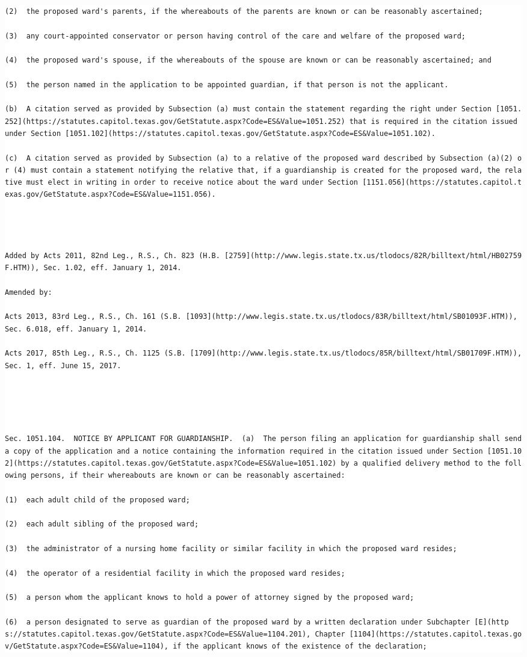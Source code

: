     (2)  the proposed ward's parents, if the whereabouts of the parents are known or can be reasonably ascertained;
    
    (3)  any court-appointed conservator or person having control of the care and welfare of the proposed ward;
    
    (4)  the proposed ward's spouse, if the whereabouts of the spouse are known or can be reasonably ascertained; and
    
    (5)  the person named in the application to be appointed guardian, if that person is not the applicant.
    
    (b)  A citation served as provided by Subsection (a) must contain the statement regarding the right under Section [1051.252](https://statutes.capitol.texas.gov/GetStatute.aspx?Code=ES&Value=1051.252) that is required in the citation issued under Section [1051.102](https://statutes.capitol.texas.gov/GetStatute.aspx?Code=ES&Value=1051.102).
    
    (c)  A citation served as provided by Subsection (a) to a relative of the proposed ward described by Subsection (a)(2) or (4) must contain a statement notifying the relative that, if a guardianship is created for the proposed ward, the relative must elect in writing in order to receive notice about the ward under Section [1151.056](https://statutes.capitol.texas.gov/GetStatute.aspx?Code=ES&Value=1151.056).
    
    
    
    
    Added by Acts 2011, 82nd Leg., R.S., Ch. 823 (H.B. [2759](http://www.legis.state.tx.us/tlodocs/82R/billtext/html/HB02759F.HTM)), Sec. 1.02, eff. January 1, 2014.
    
    Amended by: 
    
    Acts 2013, 83rd Leg., R.S., Ch. 161 (S.B. [1093](http://www.legis.state.tx.us/tlodocs/83R/billtext/html/SB01093F.HTM)), Sec. 6.018, eff. January 1, 2014.
    
    Acts 2017, 85th Leg., R.S., Ch. 1125 (S.B. [1709](http://www.legis.state.tx.us/tlodocs/85R/billtext/html/SB01709F.HTM)), Sec. 1, eff. June 15, 2017.
    
    
    
    
    
    Sec. 1051.104.  NOTICE BY APPLICANT FOR GUARDIANSHIP.  (a)  The person filing an application for guardianship shall send a copy of the application and a notice containing the information required in the citation issued under Section [1051.102](https://statutes.capitol.texas.gov/GetStatute.aspx?Code=ES&Value=1051.102) by a qualified delivery method to the following persons, if their whereabouts are known or can be reasonably ascertained:
    
    (1)  each adult child of the proposed ward;
    
    (2)  each adult sibling of the proposed ward;
    
    (3)  the administrator of a nursing home facility or similar facility in which the proposed ward resides;
    
    (4)  the operator of a residential facility in which the proposed ward resides;
    
    (5)  a person whom the applicant knows to hold a power of attorney signed by the proposed ward;
    
    (6)  a person designated to serve as guardian of the proposed ward by a written declaration under Subchapter [E](https://statutes.capitol.texas.gov/GetStatute.aspx?Code=ES&Value=1104.201), Chapter [1104](https://statutes.capitol.texas.gov/GetStatute.aspx?Code=ES&Value=1104), if the applicant knows of the existence of the declaration;
    